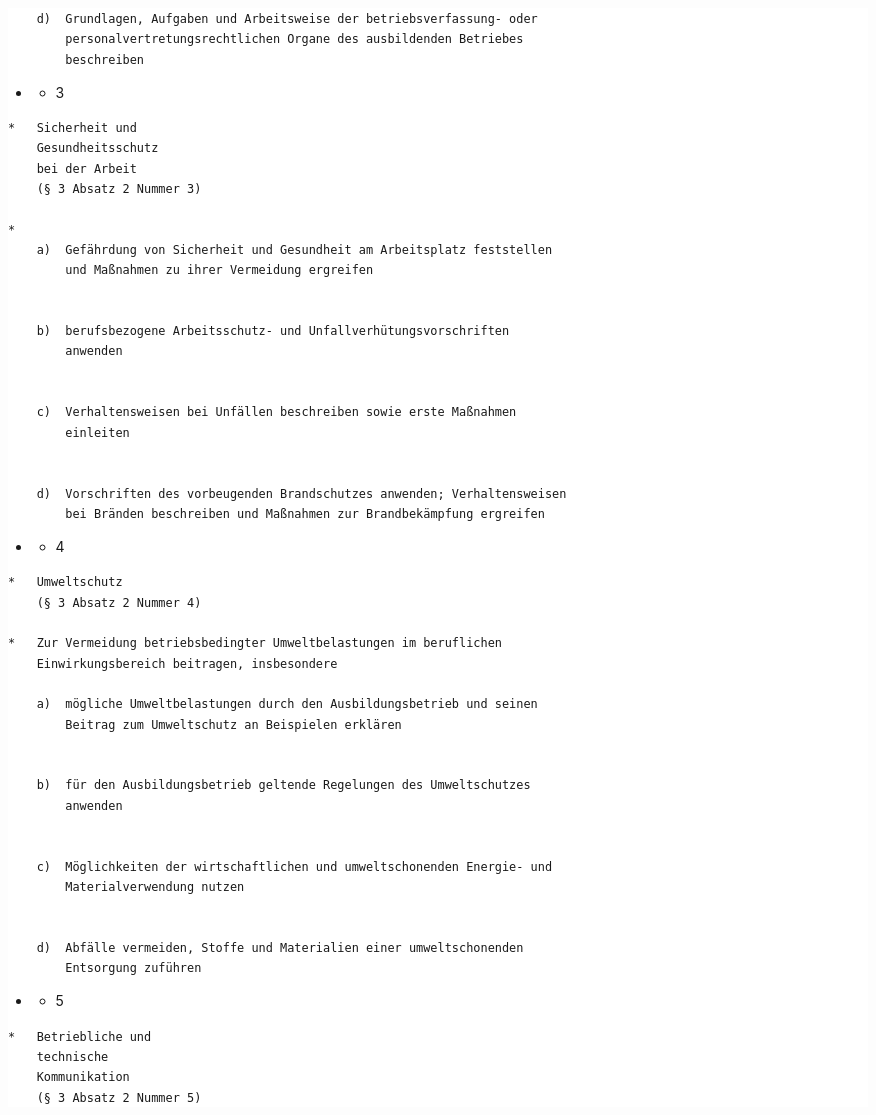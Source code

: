 
        d)  Grundlagen, Aufgaben und Arbeitsweise der betriebsverfassung- oder
            personalvertretungsrechtlichen Organe des ausbildenden Betriebes
            beschreiben





*    *   3

    *   Sicherheit und
        Gesundheitsschutz
        bei der Arbeit
        (§ 3 Absatz 2 Nummer 3)

    *
        a)  Gefährdung von Sicherheit und Gesundheit am Arbeitsplatz feststellen
            und Maßnahmen zu ihrer Vermeidung ergreifen


        b)  berufsbezogene Arbeitsschutz- und Unfallverhütungsvorschriften
            anwenden


        c)  Verhaltensweisen bei Unfällen beschreiben sowie erste Maßnahmen
            einleiten


        d)  Vorschriften des vorbeugenden Brandschutzes anwenden; Verhaltensweisen
            bei Bränden beschreiben und Maßnahmen zur Brandbekämpfung ergreifen





*    *   4

    *   Umweltschutz
        (§ 3 Absatz 2 Nummer 4)

    *   Zur Vermeidung betriebsbedingter Umweltbelastungen im beruflichen
        Einwirkungsbereich beitragen, insbesondere

        a)  mögliche Umweltbelastungen durch den Ausbildungsbetrieb und seinen
            Beitrag zum Umweltschutz an Beispielen erklären


        b)  für den Ausbildungsbetrieb geltende Regelungen des Umweltschutzes
            anwenden


        c)  Möglichkeiten der wirtschaftlichen und umweltschonenden Energie- und
            Materialverwendung nutzen


        d)  Abfälle vermeiden, Stoffe und Materialien einer umweltschonenden
            Entsorgung zuführen





*    *   5

    *   Betriebliche und
        technische
        Kommunikation
        (§ 3 Absatz 2 Nummer 5)
